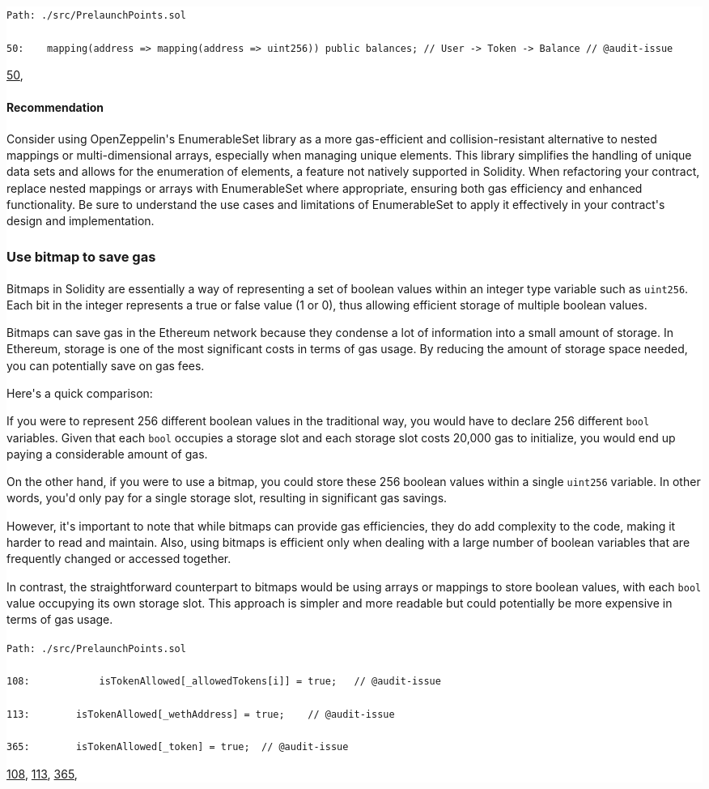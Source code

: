 
```solidity
Path: ./src/PrelaunchPoints.sol

50:    mapping(address => mapping(address => uint256)) public balances; // User -> Token -> Balance	// @audit-issue
```
[50](https://github.com/code-423n4/2024-05-loop/blob/0dc8467ccff27230e7c0530b619524cc8401e22a/./src/PrelaunchPoints.sol#L50-L50), 


#### Recommendation

Consider using OpenZeppelin's EnumerableSet library as a more gas-efficient and collision-resistant alternative to nested mappings or multi-dimensional arrays, especially when managing unique elements. This library simplifies the handling of unique data sets and allows for the enumeration of elements, a feature not natively supported in Solidity. When refactoring your contract, replace nested mappings or arrays with EnumerableSet where appropriate, ensuring both gas efficiency and enhanced functionality. Be sure to understand the use cases and limitations of EnumerableSet to apply it effectively in your contract's design and implementation.

### Use bitmap to save gas
Bitmaps in Solidity are essentially a way of representing a set of boolean values within an integer type variable such as `uint256`. Each bit in the integer represents a true or false value (1 or 0), thus allowing efficient storage of multiple boolean values.

Bitmaps can save gas in the Ethereum network because they condense a lot of information into a small amount of storage. In Ethereum, storage is one of the most significant costs in terms of gas usage. By reducing the amount of storage space needed, you can potentially save on gas fees.

Here's a quick comparison:

If you were to represent 256 different boolean values in the traditional way, you would have to declare 256 different `bool` variables. Given that each `bool` occupies a storage slot and each storage slot costs 20,000 gas to initialize, you would end up paying a considerable amount of gas.

On the other hand, if you were to use a bitmap, you could store these 256 boolean values within a single `uint256` variable. In other words, you'd only pay for a single storage slot, resulting in significant gas savings.

However, it's important to note that while bitmaps can provide gas efficiencies, they do add complexity to the code, making it harder to read and maintain. Also, using bitmaps is efficient only when dealing with a large number of boolean variables that are frequently changed or accessed together. 

In contrast, the straightforward counterpart to bitmaps would be using arrays or mappings to store boolean values, with each `bool` value occupying its own storage slot. This approach is simpler and more readable but could potentially be more expensive in terms of gas usage.

```solidity
Path: ./src/PrelaunchPoints.sol

108:            isTokenAllowed[_allowedTokens[i]] = true;	// @audit-issue

113:        isTokenAllowed[_wethAddress] = true;	// @audit-issue

365:        isTokenAllowed[_token] = true;	// @audit-issue
```
[108](https://github.com/code-423n4/2024-05-loop/blob/0dc8467ccff27230e7c0530b619524cc8401e22a/./src/PrelaunchPoints.sol#L108-L108), [113](https://github.com/code-423n4/2024-05-loop/blob/0dc8467ccff27230e7c0530b619524cc8401e22a/./src/PrelaunchPoints.sol#L113-L113), [365](https://github.com/code-423n4/2024-05-loop/blob/0dc8467ccff27230e7c0530b619524cc8401e22a/./src/PrelaunchPoints.sol#L365-L365), 
